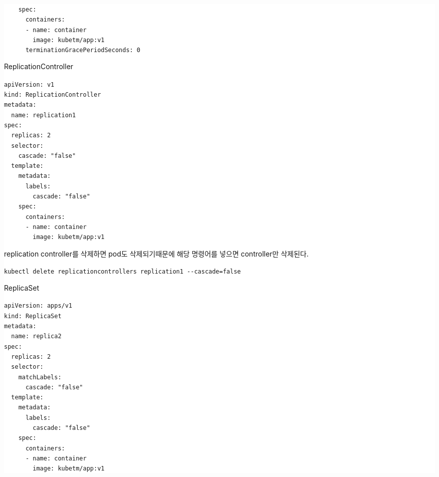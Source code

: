 ```
    spec:
      containers:
      - name: container
        image: kubetm/app:v1
      terminationGracePeriodSeconds: 0
```

ReplicationController

```
apiVersion: v1
kind: ReplicationController
metadata:
  name: replication1
spec:
  replicas: 2
  selector:
    cascade: "false"
  template:
    metadata:
      labels:
        cascade: "false"
    spec:
      containers:
      - name: container
        image: kubetm/app:v1
```

replication controller를 삭제하면 pod도 삭제되기때문에 해당 명령어를 넣으면 controller만 삭제된다.
```
kubectl delete replicationcontrollers replication1 --cascade=false
```

ReplicaSet
```
apiVersion: apps/v1
kind: ReplicaSet
metadata:
  name: replica2
spec:
  replicas: 2
  selector:
    matchLabels:
      cascade: "false"
  template:
    metadata:
      labels:
        cascade: "false"
    spec:
      containers:
      - name: container
        image: kubetm/app:v1
```
